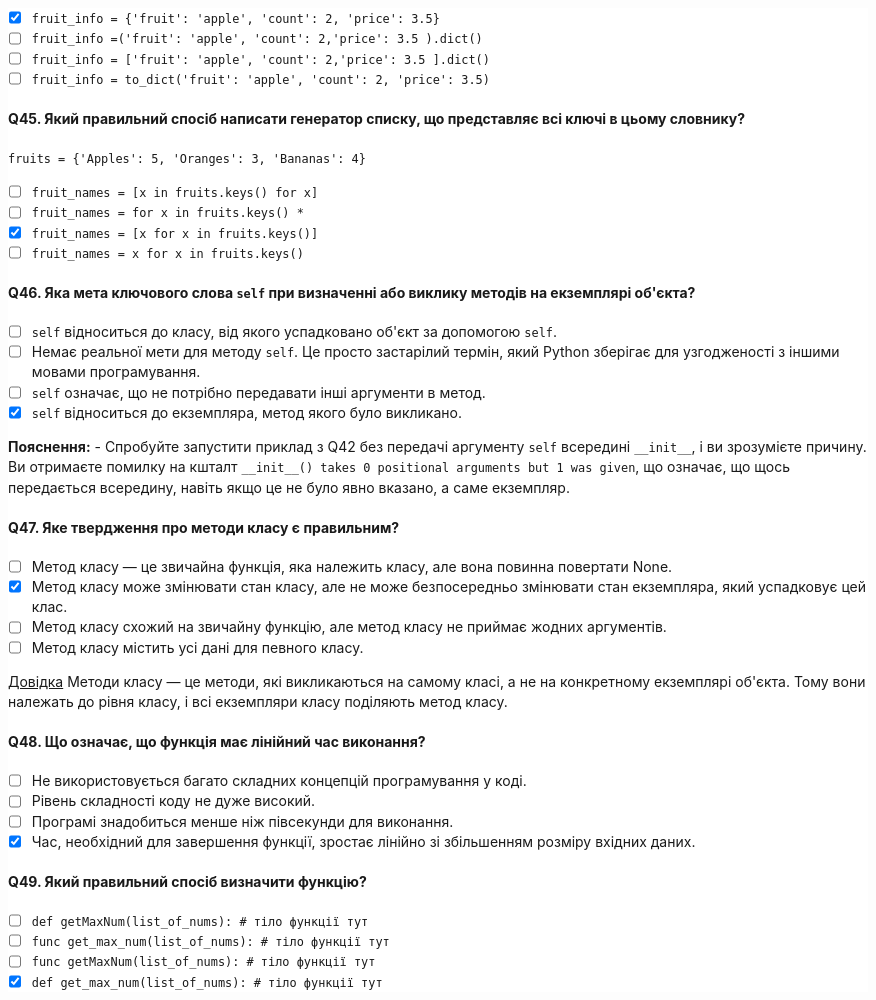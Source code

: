 - [x] `fruit_info = {'fruit': 'apple', 'count': 2, 'price': 3.5}`
- [ ] `fruit_info =('fruit': 'apple', 'count': 2,'price': 3.5 ).dict()`
- [ ] `fruit_info = ['fruit': 'apple', 'count': 2,'price': 3.5 ].dict()`
- [ ] `fruit_info = to_dict('fruit': 'apple', 'count': 2, 'price': 3.5)`

#### Q45. Який правильний спосіб написати генератор списку, що представляє всі ключі в цьому словнику?

`fruits = {'Apples': 5, 'Oranges': 3, 'Bananas': 4}`

- [ ] `fruit_names = [x in fruits.keys() for x]`
- [ ] `fruit_names = for x in fruits.keys() *`
- [x] `fruit_names = [x for x in fruits.keys()]`
- [ ] `fruit_names = x for x in fruits.keys()`

#### Q46. Яка мета ключового слова `self` при визначенні або виклику методів на екземплярі об'єкта?

- [ ] `self` відноситься до класу, від якого успадковано об'єкт за допомогою `self`.
- [ ] Немає реальної мети для методу `self`. Це просто застарілий термін, який Python зберігає для узгодженості з іншими мовами програмування.
- [ ] `self` означає, що не потрібно передавати інші аргументи в метод.
- [x] `self` відноситься до екземпляра, метод якого було викликано.

**Пояснення:** - Спробуйте запустити приклад з Q42 без передачі аргументу `self` всередині `__init__`, і ви зрозумієте причину. Ви отримаєте помилку на кшталт `__init__() takes 0 positional arguments but 1 was given`, що означає, що щось передається всередину, навіть якщо це не було явно вказано, а саме екземпляр.

#### Q47. Яке твердження про методи класу є правильним?

- [ ] Метод класу — це звичайна функція, яка належить класу, але вона повинна повертати None.
- [x] Метод класу може змінювати стан класу, але не може безпосередньо змінювати стан екземпляра, який успадковує цей клас.
- [ ] Метод класу схожий на звичайну функцію, але метод класу не приймає жодних аргументів.
- [ ] Метод класу містить усі дані для певного класу.

[Довідка](https://docs.python.org/uk/3/tutorial/classes.html)
Методи класу — це методи, які викликаються на самому класі, а не на конкретному екземплярі об'єкта. Тому вони належать до рівня класу, і всі екземпляри класу поділяють метод класу.

#### Q48. Що означає, що функція має лінійний час виконання?

- [ ] Не використовується багато складних концепцій програмування у коді.
- [ ] Рівень складності коду не дуже високий.
- [ ] Програмі знадобиться менше ніж півсекунди для виконання.
- [x] Час, необхідний для завершення функції, зростає лінійно зі збільшенням розміру вхідних даних.

#### Q49. Який правильний спосіб визначити функцію?

- [ ] `def getMaxNum(list_of_nums): # тіло функції тут`
- [ ] `func get_max_num(list_of_nums): # тіло функції тут`
- [ ] `func getMaxNum(list_of_nums): # тіло функції тут`
- [x] `def get_max_num(list_of_nums): # тіло функції тут`
